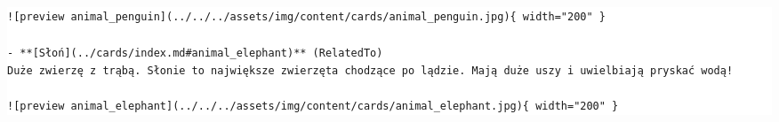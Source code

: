     ![preview animal_penguin](../../../assets/img/content/cards/animal_penguin.jpg){ width="200" }

    - **[Słoń](../cards/index.md#animal_elephant)** (RelatedTo)
    Duże zwierzę z trąbą. Słonie to największe zwierzęta chodzące po lądzie. Mają duże uszy i uwielbiają pryskać wodą!

    ![preview animal_elephant](../../../assets/img/content/cards/animal_elephant.jpg){ width="200" }
